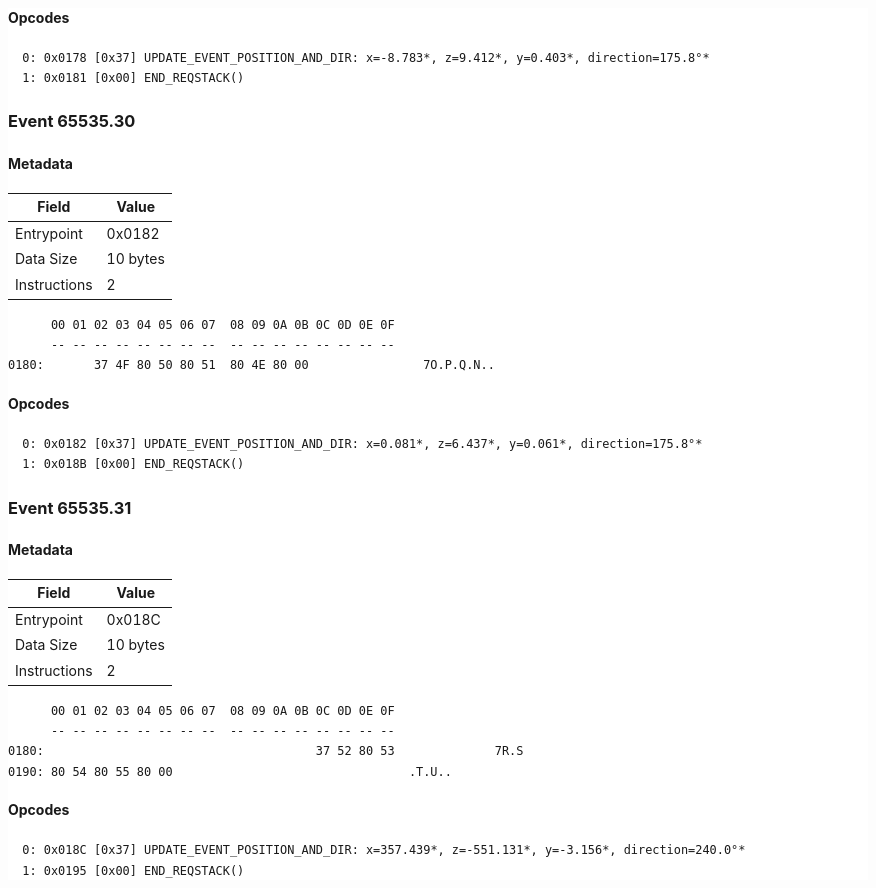 #### Opcodes

```
  0: 0x0178 [0x37] UPDATE_EVENT_POSITION_AND_DIR: x=-8.783*, z=9.412*, y=0.403*, direction=175.8°*
  1: 0x0181 [0x00] END_REQSTACK()
```

### Event 65535.30

#### Metadata

| Field        | Value    |
|--------------|----------|
| Entrypoint   | 0x0182   |
| Data Size    | 10 bytes |
| Instructions | 2        |

```
      00 01 02 03 04 05 06 07  08 09 0A 0B 0C 0D 0E 0F
      -- -- -- -- -- -- -- --  -- -- -- -- -- -- -- --
0180:       37 4F 80 50 80 51  80 4E 80 00                7O.P.Q.N..    
```

#### Opcodes

```
  0: 0x0182 [0x37] UPDATE_EVENT_POSITION_AND_DIR: x=0.081*, z=6.437*, y=0.061*, direction=175.8°*
  1: 0x018B [0x00] END_REQSTACK()
```

### Event 65535.31

#### Metadata

| Field        | Value    |
|--------------|----------|
| Entrypoint   | 0x018C   |
| Data Size    | 10 bytes |
| Instructions | 2        |

```
      00 01 02 03 04 05 06 07  08 09 0A 0B 0C 0D 0E 0F
      -- -- -- -- -- -- -- --  -- -- -- -- -- -- -- --
0180:                                      37 52 80 53              7R.S
0190: 80 54 80 55 80 00                                 .T.U..          
```

#### Opcodes

```
  0: 0x018C [0x37] UPDATE_EVENT_POSITION_AND_DIR: x=357.439*, z=-551.131*, y=-3.156*, direction=240.0°*
  1: 0x0195 [0x00] END_REQSTACK()
```
